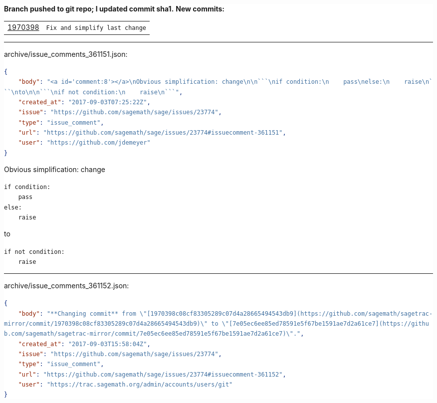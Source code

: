 <a id='comment:7'></a>
**Branch pushed to git repo; I updated commit sha1.** **New commits:**
<table><tr><td><a href="https://github.com/sagemath/sagetrac-mirror/commit/1970398c08cf83305289c07d4a28665494543db9">1970398</a></td><td><code>Fix and simplify last change</code></td></tr></table>




---

archive/issue_comments_361151.json:
```json
{
    "body": "<a id='comment:8'></a>\nObvious simplification: change\n\n```\nif condition:\n    pass\nelse:\n    raise\n```\nto\n\n```\nif not condition:\n    raise\n```",
    "created_at": "2017-09-03T07:25:22Z",
    "issue": "https://github.com/sagemath/sage/issues/23774",
    "type": "issue_comment",
    "url": "https://github.com/sagemath/sage/issues/23774#issuecomment-361151",
    "user": "https://github.com/jdemeyer"
}
```

<a id='comment:8'></a>
Obvious simplification: change

```
if condition:
    pass
else:
    raise
```
to

```
if not condition:
    raise
```



---

archive/issue_comments_361152.json:
```json
{
    "body": "**Changing commit** from \"[1970398c08cf83305289c07d4a28665494543db9](https://github.com/sagemath/sagetrac-mirror/commit/1970398c08cf83305289c07d4a28665494543db9)\" to \"[7e05ec6ee85ed78591e5f67be1591ae7d2a61ce7](https://github.com/sagemath/sagetrac-mirror/commit/7e05ec6ee85ed78591e5f67be1591ae7d2a61ce7)\".",
    "created_at": "2017-09-03T15:58:04Z",
    "issue": "https://github.com/sagemath/sage/issues/23774",
    "type": "issue_comment",
    "url": "https://github.com/sagemath/sage/issues/23774#issuecomment-361152",
    "user": "https://trac.sagemath.org/admin/accounts/users/git"
}
```
